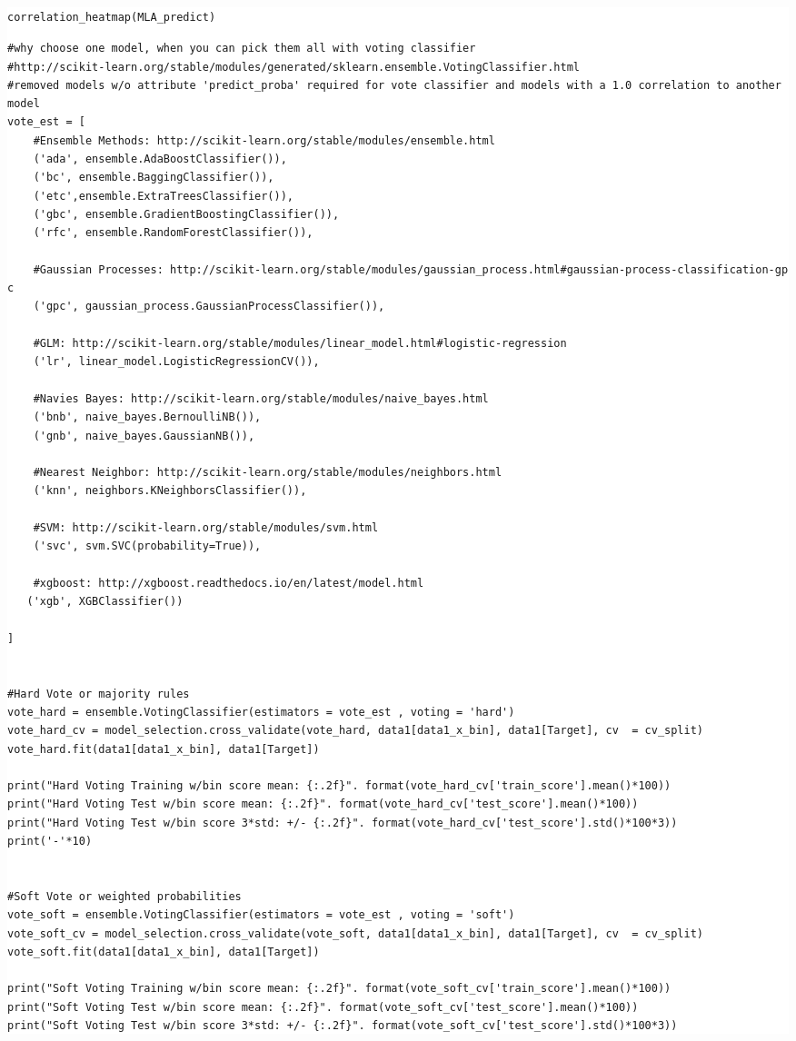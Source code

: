 ```angular2html
correlation_heatmap(MLA_predict)
```
```angular2html
#why choose one model, when you can pick them all with voting classifier
#http://scikit-learn.org/stable/modules/generated/sklearn.ensemble.VotingClassifier.html
#removed models w/o attribute 'predict_proba' required for vote classifier and models with a 1.0 correlation to another model
vote_est = [
    #Ensemble Methods: http://scikit-learn.org/stable/modules/ensemble.html
    ('ada', ensemble.AdaBoostClassifier()),
    ('bc', ensemble.BaggingClassifier()),
    ('etc',ensemble.ExtraTreesClassifier()),
    ('gbc', ensemble.GradientBoostingClassifier()),
    ('rfc', ensemble.RandomForestClassifier()),

    #Gaussian Processes: http://scikit-learn.org/stable/modules/gaussian_process.html#gaussian-process-classification-gpc
    ('gpc', gaussian_process.GaussianProcessClassifier()),
    
    #GLM: http://scikit-learn.org/stable/modules/linear_model.html#logistic-regression
    ('lr', linear_model.LogisticRegressionCV()),
    
    #Navies Bayes: http://scikit-learn.org/stable/modules/naive_bayes.html
    ('bnb', naive_bayes.BernoulliNB()),
    ('gnb', naive_bayes.GaussianNB()),
    
    #Nearest Neighbor: http://scikit-learn.org/stable/modules/neighbors.html
    ('knn', neighbors.KNeighborsClassifier()),
    
    #SVM: http://scikit-learn.org/stable/modules/svm.html
    ('svc', svm.SVC(probability=True)),
    
    #xgboost: http://xgboost.readthedocs.io/en/latest/model.html
   ('xgb', XGBClassifier())

]


#Hard Vote or majority rules
vote_hard = ensemble.VotingClassifier(estimators = vote_est , voting = 'hard')
vote_hard_cv = model_selection.cross_validate(vote_hard, data1[data1_x_bin], data1[Target], cv  = cv_split)
vote_hard.fit(data1[data1_x_bin], data1[Target])

print("Hard Voting Training w/bin score mean: {:.2f}". format(vote_hard_cv['train_score'].mean()*100)) 
print("Hard Voting Test w/bin score mean: {:.2f}". format(vote_hard_cv['test_score'].mean()*100))
print("Hard Voting Test w/bin score 3*std: +/- {:.2f}". format(vote_hard_cv['test_score'].std()*100*3))
print('-'*10)


#Soft Vote or weighted probabilities
vote_soft = ensemble.VotingClassifier(estimators = vote_est , voting = 'soft')
vote_soft_cv = model_selection.cross_validate(vote_soft, data1[data1_x_bin], data1[Target], cv  = cv_split)
vote_soft.fit(data1[data1_x_bin], data1[Target])

print("Soft Voting Training w/bin score mean: {:.2f}". format(vote_soft_cv['train_score'].mean()*100)) 
print("Soft Voting Test w/bin score mean: {:.2f}". format(vote_soft_cv['test_score'].mean()*100))
print("Soft Voting Test w/bin score 3*std: +/- {:.2f}". format(vote_soft_cv['test_score'].std()*100*3))
```